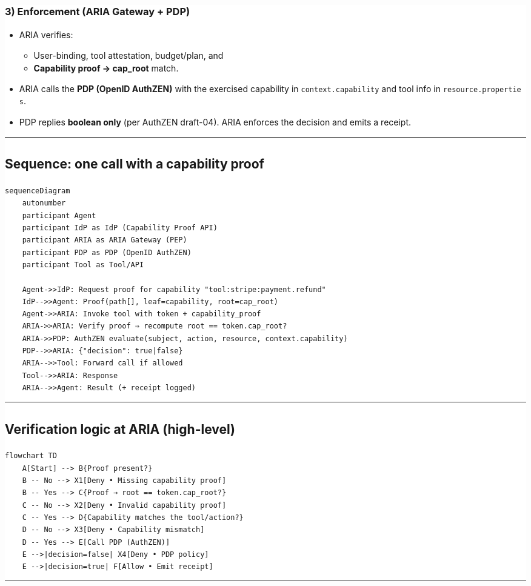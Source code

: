 ### 3) Enforcement (ARIA Gateway + PDP)

* ARIA verifies:

  * User-binding, tool attestation, budget/plan, and
  * **Capability proof → cap\_root** match.
* ARIA calls the **PDP (OpenID AuthZEN)** with the exercised capability in `context.capability` and tool info in `resource.properties`.
* PDP replies **boolean only** (per AuthZEN draft-04). ARIA enforces the decision and emits a receipt.

---

## Sequence: one call with a capability proof

```mermaid
sequenceDiagram
    autonumber
    participant Agent
    participant IdP as IdP (Capability Proof API)
    participant ARIA as ARIA Gateway (PEP)
    participant PDP as PDP (OpenID AuthZEN)
    participant Tool as Tool/API

    Agent->>IdP: Request proof for capability "tool:stripe:payment.refund"
    IdP-->>Agent: Proof(path[], leaf=capability, root=cap_root)
    Agent->>ARIA: Invoke tool with token + capability_proof
    ARIA->>ARIA: Verify proof ⇒ recompute root == token.cap_root?
    ARIA->>PDP: AuthZEN evaluate(subject, action, resource, context.capability)
    PDP-->>ARIA: {"decision": true|false}
    ARIA-->>Tool: Forward call if allowed
    Tool-->>ARIA: Response
    ARIA-->>Agent: Result (+ receipt logged)
```

---

## Verification logic at ARIA (high-level)

```mermaid
flowchart TD
    A[Start] --> B{Proof present?}
    B -- No --> X1[Deny • Missing capability proof]
    B -- Yes --> C{Proof → root == token.cap_root?}
    C -- No --> X2[Deny • Invalid capability proof]
    C -- Yes --> D{Capability matches the tool/action?}
    D -- No --> X3[Deny • Capability mismatch]
    D -- Yes --> E[Call PDP (AuthZEN)]
    E -->|decision=false| X4[Deny • PDP policy]
    E -->|decision=true| F[Allow • Emit receipt]
```

---
